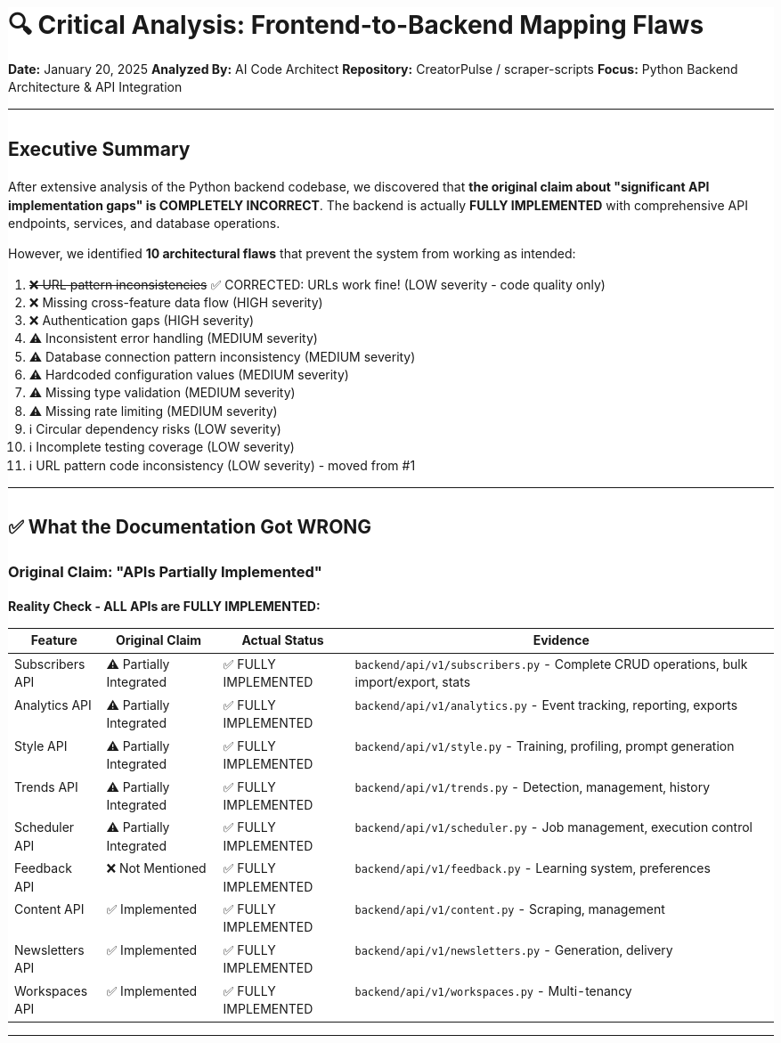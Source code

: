 # 🔍 Critical Analysis: Frontend-to-Backend Mapping Flaws

**Date:** January 20, 2025
**Analyzed By:** AI Code Architect
**Repository:** CreatorPulse / scraper-scripts
**Focus:** Python Backend Architecture & API Integration

---

## Executive Summary

After extensive analysis of the Python backend codebase, we discovered that **the original claim about "significant API implementation gaps" is COMPLETELY INCORRECT**. The backend is actually **FULLY IMPLEMENTED** with comprehensive API endpoints, services, and database operations.

However, we identified **10 architectural flaws** that prevent the system from working as intended:

1. ~~❌ URL pattern inconsistencies~~ ✅ CORRECTED: URLs work fine! (LOW severity - code quality only)
2. ❌ Missing cross-feature data flow (HIGH severity)
3. ❌ Authentication gaps (HIGH severity)
4. ⚠️ Inconsistent error handling (MEDIUM severity)
5. ⚠️ Database connection pattern inconsistency (MEDIUM severity)
6. ⚠️ Hardcoded configuration values (MEDIUM severity)
7. ⚠️ Missing type validation (MEDIUM severity)
8. ⚠️ Missing rate limiting (MEDIUM severity)
9. ℹ️ Circular dependency risks (LOW severity)
10. ℹ️ Incomplete testing coverage (LOW severity)
11. ℹ️ URL pattern code inconsistency (LOW severity) - moved from #1

---

## ✅ What the Documentation Got WRONG

### Original Claim: "APIs Partially Implemented"

**Reality Check - ALL APIs are FULLY IMPLEMENTED:**

| Feature | Original Claim | Actual Status | Evidence |
|---------|---------------|---------------|----------|
| Subscribers API | ⚠️ Partially Integrated | ✅ FULLY IMPLEMENTED | `backend/api/v1/subscribers.py` - Complete CRUD operations, bulk import/export, stats |
| Analytics API | ⚠️ Partially Integrated | ✅ FULLY IMPLEMENTED | `backend/api/v1/analytics.py` - Event tracking, reporting, exports |
| Style API | ⚠️ Partially Integrated | ✅ FULLY IMPLEMENTED | `backend/api/v1/style.py` - Training, profiling, prompt generation |
| Trends API | ⚠️ Partially Integrated | ✅ FULLY IMPLEMENTED | `backend/api/v1/trends.py` - Detection, management, history |
| Scheduler API | ⚠️ Partially Integrated | ✅ FULLY IMPLEMENTED | `backend/api/v1/scheduler.py` - Job management, execution control |
| Feedback API | ❌ Not Mentioned | ✅ FULLY IMPLEMENTED | `backend/api/v1/feedback.py` - Learning system, preferences |
| Content API | ✅ Implemented | ✅ FULLY IMPLEMENTED | `backend/api/v1/content.py` - Scraping, management |
| Newsletters API | ✅ Implemented | ✅ FULLY IMPLEMENTED | `backend/api/v1/newsletters.py` - Generation, delivery |
| Workspaces API | ✅ Implemented | ✅ FULLY IMPLEMENTED | `backend/api/v1/workspaces.py` - Multi-tenancy |

---